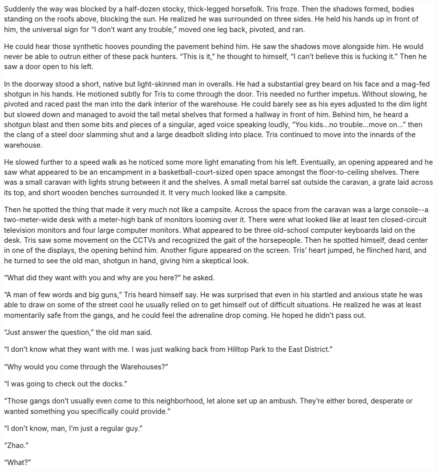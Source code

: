Suddenly the way was blocked by a half-dozen stocky, thick-legged horsefolk. Tris froze. Then the shadows formed, bodies standing on the roofs above, blocking the sun. He realized he was surrounded on three sides. He held his hands up in front of him, the universal sign for “I don’t want any trouble,” moved one leg back, pivoted, and ran.

He could hear those synthetic hooves pounding the pavement behind him. He saw the shadows move alongside him. He would never be able to outrun either of these pack hunters. “This is it,” he thought to himself, “I can’t believe this is fucking it.” Then he saw a door open to his left.

In the doorway stood a short, native but light-skinned man in overalls. He had a substantial grey beard on his face and a mag-fed shotgun in his hands. He motioned subtly for Tris to come through the door. Tris needed no further impetus. Without slowing, he pivoted and raced past the man into the dark interior of the warehouse. He could barely see as his eyes adjusted to the dim light but slowed down and managed to avoid the tall metal shelves that formed a hallway in front of him. Behind him, he heard a shotgun blast and then some bits and pieces of a singular, aged voice speaking loudly, “You kids...no trouble...move on…” then the clang of a steel door slamming shut and a large deadbolt sliding into place. Tris continued to move into the innards of the warehouse.

He slowed further to a speed walk as he noticed some more light emanating from his left. Eventually, an opening appeared and he saw what appeared to be an encampment in a basketball-court-sized open space amongst the floor-to-ceiling shelves. There was a small caravan with lights strung between it and the shelves. A small metal barrel sat outside the caravan, a grate laid across its top, and short wooden benches surrounded it. It very much looked like a campsite.

Then he spotted the thing that made it very much not like a campsite. Across the space from the caravan was a large console--a two-meter-wide desk with a meter-high bank of monitors looming over it. There were what looked like at least ten closed-circuit television monitors and four large computer monitors. What appeared to be three old-school computer keyboards laid on the desk. Tris saw some movement on the CCTVs and recognized the gait of the horsepeople. Then he spotted himself, dead center in one of the displays, the opening behind him. Another figure appeared on the screen. Tris’ heart jumped, he flinched hard, and he turned to see the old man, shotgun in hand, giving him a skeptical look.

“What did they want with you and why are you here?” he asked.

“A man of few words and big guns,” Tris heard himself say. He was surprised that even in his startled and anxious state he was able to draw on some of the street cool he usually relied on to get himself out of difficult situations. He realized he was at least momentarily safe from the gangs, and he could feel the adrenaline drop coming. He hoped he didn’t pass out.

“Just answer the question,” the old man said.

“I don’t know what they want with me. I was just walking back from Hilltop Park to the East District.”

“Why would you come through the Warehouses?”

“I was going to check out the docks.”

“Those gangs don’t usually even come to this neighborhood, let alone set up an ambush. They’re either bored, desperate or wanted something you specifically could provide.”

“I don’t know, man, I’m just a regular guy.”

“Zhao.”

“What?”
